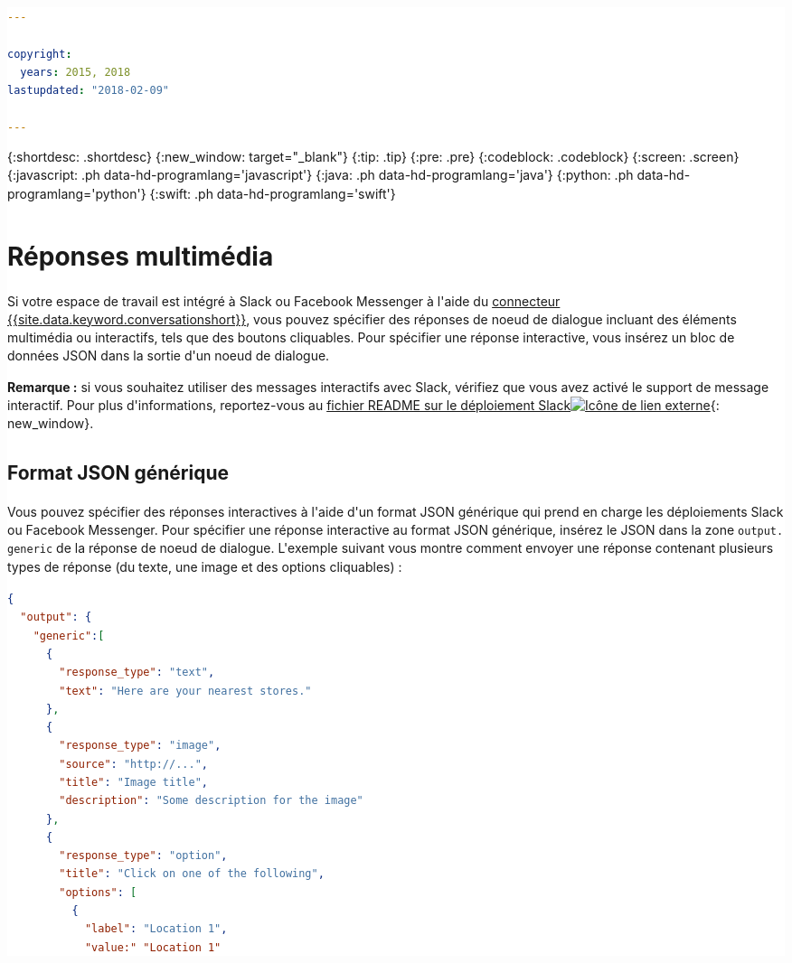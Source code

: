 ```yaml
---

copyright:
  years: 2015, 2018
lastupdated: "2018-02-09"

---
```


{:shortdesc: .shortdesc}
{:new_window: target="_blank"}
{:tip: .tip}
{:pre: .pre}
{:codeblock: .codeblock}
{:screen: .screen}
{:javascript: .ph data-hd-programlang='javascript'}
{:java: .ph data-hd-programlang='java'}
{:python: .ph data-hd-programlang='python'}
{:swift: .ph data-hd-programlang='swift'}

# Réponses multimédia

Si votre espace de travail est intégré à Slack ou Facebook Messenger à l'aide du [connecteur {{site.data.keyword.conversationshort}}](conversation-connector.html), vous pouvez spécifier des réponses de noeud de dialogue incluant des éléments multimédia ou interactifs, tels que des boutons cliquables. Pour spécifier une réponse interactive, vous insérez un bloc de données JSON dans la sortie d'un noeud de dialogue.

**Remarque :** si vous souhaitez utiliser des messages interactifs avec Slack, vérifiez que vous avez activé le support de message interactif. Pour plus d'informations, reportez-vous au [fichier README sur le déploiement Slack![Icône de lien externe](../../icons/launch-glyph.svg "Icône de lien externe")](https://github.com/watson-developer-cloud/conversation-connector/blob/master/channels/slack/README.md#interactive-messages){: new_window}.

## Format JSON générique

Vous pouvez spécifier des réponses interactives à l'aide d'un format JSON générique qui prend en charge les déploiements Slack ou Facebook Messenger. Pour spécifier une réponse interactive au format JSON générique, insérez le JSON dans la zone `output.generic` de la réponse de noeud de dialogue. L'exemple suivant vous montre comment envoyer une réponse contenant plusieurs types de réponse (du texte, une image et des options cliquables) :

```json
{
  "output": {
    "generic":[
      {
        "response_type": "text",
        "text": "Here are your nearest stores."
      },
      {
        "response_type": "image",
        "source": "http://...",
        "title": "Image title",
        "description": "Some description for the image"
      },
      {
        "response_type": "option",
        "title": "Click on one of the following",
        "options": [
          {
            "label": "Location 1",
            "value:" "Location 1"
```